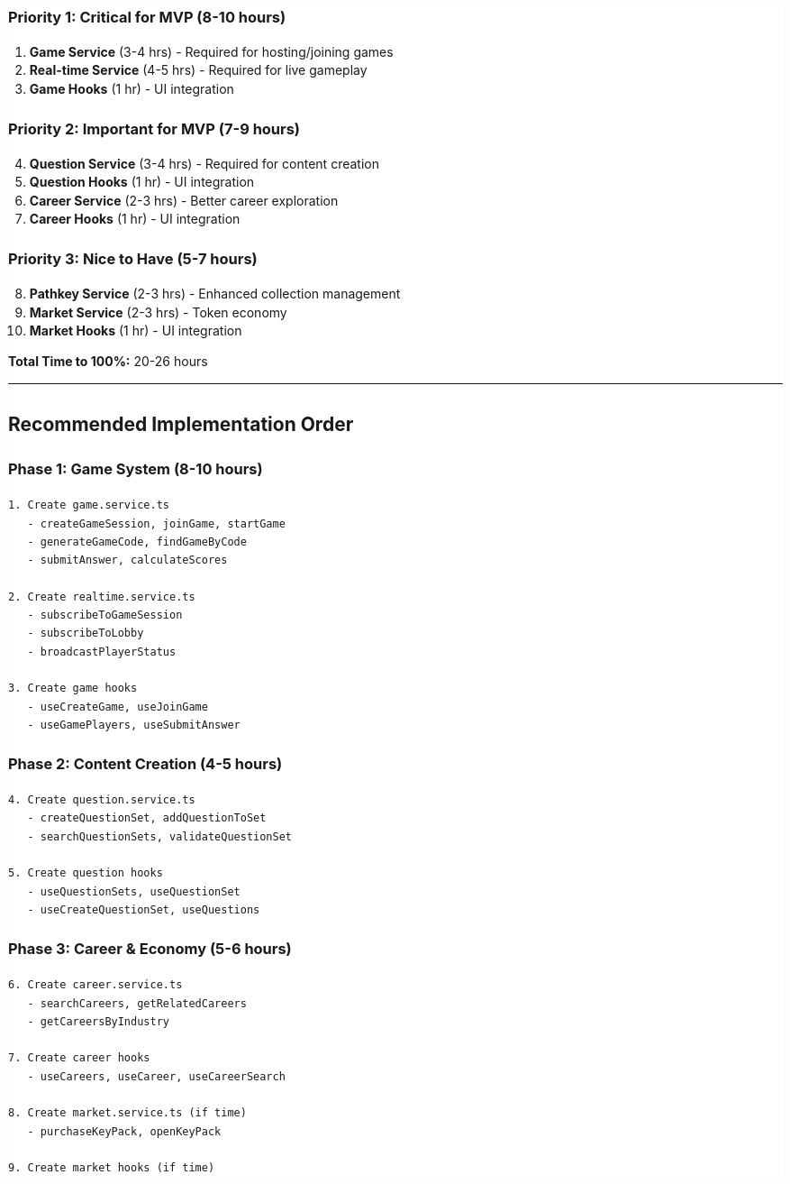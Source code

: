 ### Priority 1: Critical for MVP (8-10 hours)
1. **Game Service** (3-4 hrs) - Required for hosting/joining games
2. **Real-time Service** (4-5 hrs) - Required for live gameplay
3. **Game Hooks** (1 hr) - UI integration

### Priority 2: Important for MVP (7-9 hours)
4. **Question Service** (3-4 hrs) - Required for content creation
5. **Question Hooks** (1 hr) - UI integration
6. **Career Service** (2-3 hrs) - Better career exploration
7. **Career Hooks** (1 hr) - UI integration

### Priority 3: Nice to Have (5-7 hours)
8. **Pathkey Service** (2-3 hrs) - Enhanced collection management
9. **Market Service** (2-3 hrs) - Token economy
10. **Market Hooks** (1 hr) - UI integration

**Total Time to 100%:** 20-26 hours

---

## Recommended Implementation Order

### Phase 1: Game System (8-10 hours)
```
1. Create game.service.ts
   - createGameSession, joinGame, startGame
   - generateGameCode, findGameByCode
   - submitAnswer, calculateScores

2. Create realtime.service.ts
   - subscribeToGameSession
   - subscribeToLobby
   - broadcastPlayerStatus

3. Create game hooks
   - useCreateGame, useJoinGame
   - useGamePlayers, useSubmitAnswer
```

### Phase 2: Content Creation (4-5 hours)
```
4. Create question.service.ts
   - createQuestionSet, addQuestionToSet
   - searchQuestionSets, validateQuestionSet

5. Create question hooks
   - useQuestionSets, useQuestionSet
   - useCreateQuestionSet, useQuestions
```

### Phase 3: Career & Economy (5-6 hours)
```
6. Create career.service.ts
   - searchCareers, getRelatedCareers
   - getCareersByIndustry

7. Create career hooks
   - useCareers, useCareer, useCareerSearch

8. Create market.service.ts (if time)
   - purchaseKeyPack, openKeyPack

9. Create market hooks (if time)
```